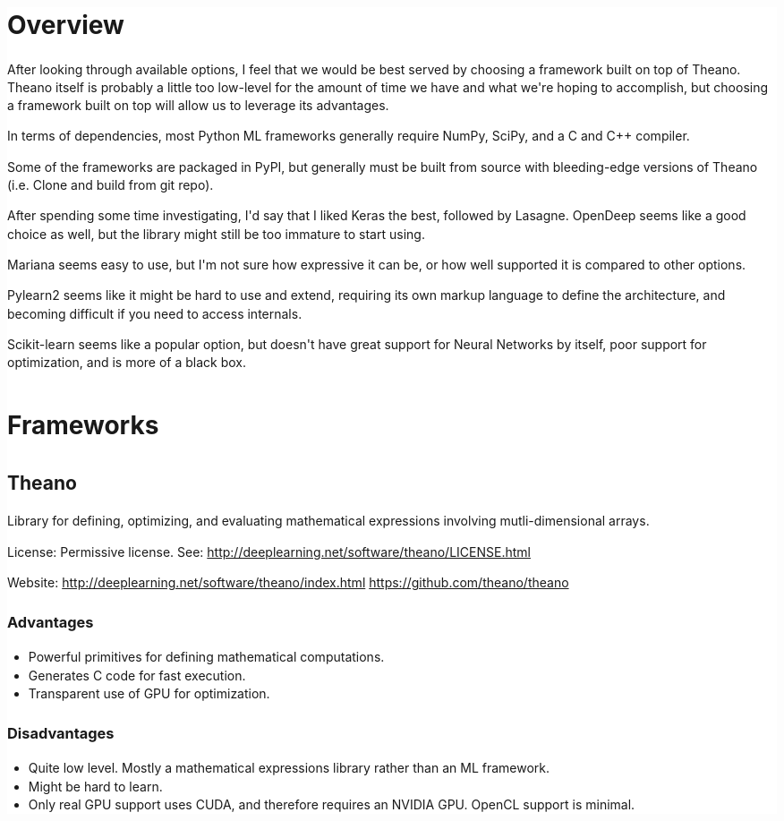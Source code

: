 # Overview<a id="sec-1" name="sec-1"></a>

After looking through available options, I feel that we would be best served by
choosing a framework built on top of Theano. Theano itself is probably a little
too low-level for the amount of time we have and what we're hoping to
accomplish, but choosing a framework built on top will allow us to leverage its
advantages.

In terms of dependencies, most Python ML frameworks generally require NumPy,
SciPy, and a C and C++ compiler.

Some of the frameworks are packaged in PyPI, but generally must be built from
source with bleeding-edge versions of Theano (i.e. Clone and build from git
repo).

After spending some time investigating, I'd say that I liked Keras the best,
followed by Lasagne. OpenDeep seems like a good choice as well, but the library
might still be too immature to start using.

Mariana seems easy to use, but I'm not sure how expressive it can be, or how
well supported it is compared to other options.

Pylearn2 seems like it might be hard to use and extend, requiring its own
markup language to define the architecture, and becoming difficult if you need
to access internals.

Scikit-learn seems like a popular option, but doesn't have great support for
Neural Networks by itself, poor support for optimization, and is more of a
black box.

# Frameworks<a id="sec-2" name="sec-2"></a>

## Theano<a id="sec-2-1" name="sec-2-1"></a>

Library for defining, optimizing, and evaluating mathematical expressions
involving mutli-dimensional arrays.

License: Permissive license. See:
<http://deeplearning.net/software/theano/LICENSE.html>

Website:
<http://deeplearning.net/software/theano/index.html>
<https://github.com/theano/theano>

### Advantages<a id="sec-2-1-1" name="sec-2-1-1"></a>

-   Powerful primitives for defining mathematical computations.
-   Generates C code for fast execution.
-   Transparent use of GPU for optimization.

### Disadvantages<a id="sec-2-1-2" name="sec-2-1-2"></a>

-   Quite low level. Mostly a mathematical expressions library rather than an ML
    framework.
-   Might be hard to learn.
-   Only real GPU support uses CUDA, and therefore requires an NVIDIA GPU. OpenCL
    support is minimal.
